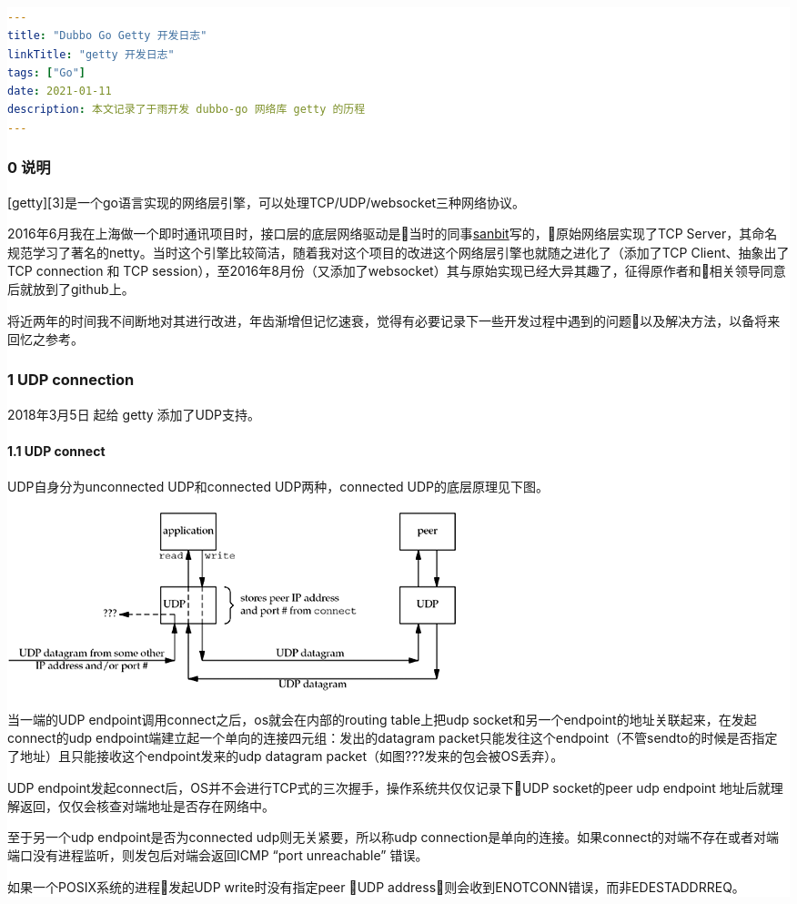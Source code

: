 ```yaml
---
title: "Dubbo Go Getty 开发日志"
linkTitle: "getty 开发日志"
tags: ["Go"]
date: 2021-01-11
description: 本文记录了于雨开发 dubbo-go 网络库 getty 的历程
---
```


### 0 说明

[getty][3]是一个go语言实现的网络层引擎，可以处理TCP/UDP/websocket三种网络协议。

2016年6月我在上海做一个即时通讯项目时，接口层的底层网络驱动是当时的同事[sanbit](https://github.com/sanbit)写的，原始网络层实现了TCP
Server，其命名规范学习了著名的netty。当时这个引擎比较简洁，随着我对这个项目的改进这个网络层引擎也就随之进化了（添加了TCP Client、抽象出了 TCP connection 和 TCP
session），至2016年8月份（又添加了websocket）其与原始实现已经大异其趣了，征得原作者和相关领导同意后就放到了github上。

将近两年的时间我不间断地对其进行改进，年齿渐增但记忆速衰，觉得有必要记录下一些开发过程中遇到的问题以及解决方法，以备将来回忆之参考。

### 1 UDP connection

2018年3月5日 起给 getty 添加了UDP支持。

#### 1.1 UDP connect

UDP自身分为unconnected UDP和connected UDP两种，connected UDP的底层原理见下图。

![img](/imgs/blog/dubbo-go/connected_udp_socket.gif)

当一端的UDP endpoint调用connect之后，os就会在内部的routing table上把udp socket和另一个endpoint的地址关联起来，在发起connect的udp
endpoint端建立起一个单向的连接四元组：发出的datagram packet只能发往这个endpoint（不管sendto的时候是否指定了地址）且只能接收这个endpoint发来的udp datagram
packet（如图???发来的包会被OS丢弃）。

UDP endpoint发起connect后，OS并不会进行TCP式的三次握手，操作系统共仅仅记录下UDP socket的peer udp endpoint 地址后就理解返回，仅仅会核查对端地址是否存在网络中。

至于另一个udp endpoint是否为connected udp则无关紧要，所以称udp connection是单向的连接。如果connect的对端不存在或者对端端口没有进程监听，则发包后对端会返回ICMP “port
unreachable” 错误。

如果一个POSIX系统的进程发起UDP write时没有指定peer UDP address，则会收到ENOTCONN错误，而非EDESTADDRREQ。
